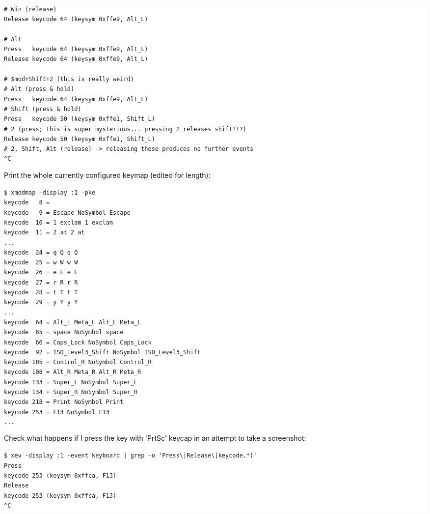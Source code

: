 ```
# Win (release)
Release keycode 64 (keysym 0xffe9, Alt_L)

# Alt
Press   keycode 64 (keysym 0xffe9, Alt_L)
Release keycode 64 (keysym 0xffe9, Alt_L)

# $mod+Shift+2 (this is really weird)
# Alt (press & hold)
Press   keycode 64 (keysym 0xffe9, Alt_L)
# Shift (press & hold)
Press   keycode 50 (keysym 0xffe1, Shift_L)
# 2 (press; this is super mysterious... pressing 2 releases shift?!?)
Release keycode 50 (keysym 0xffe1, Shift_L)
# 2, Shift, Alt (release) -> releasing these produces no further events
^C
```

Print the whole currently configured keymap (edited for length):

```
$ xmodmap -display :1 -pke
keycode   8 =
keycode   9 = Escape NoSymbol Escape
keycode  10 = 1 exclam 1 exclam
keycode  11 = 2 at 2 at
...
keycode  24 = q Q q Q
keycode  25 = w W w W
keycode  26 = e E e E
keycode  27 = r R r R
keycode  28 = t T t T
keycode  29 = y Y y Y
...
keycode  64 = Alt_L Meta_L Alt_L Meta_L
keycode  65 = space NoSymbol space
keycode  66 = Caps_Lock NoSymbol Caps_Lock
keycode  92 = ISO_Level3_Shift NoSymbol ISO_Level3_Shift
keycode 105 = Control_R NoSymbol Control_R
keycode 108 = Alt_R Meta_R Alt_R Meta_R
keycode 133 = Super_L NoSymbol Super_L
keycode 134 = Super_R NoSymbol Super_R
keycode 218 = Print NoSymbol Print
keycode 253 = F13 NoSymbol F13
...
```

Check what happens if I press the key with 'PrtSc' keycap in an attempt to
take a screenshot:
```
$ xev -display :1 -event keyboard | grep -o 'Press\|Release\|keycode.*)'
Press
keycode 253 (keysym 0xffca, F13)
Release
keycode 253 (keysym 0xffca, F13)
^C
```
